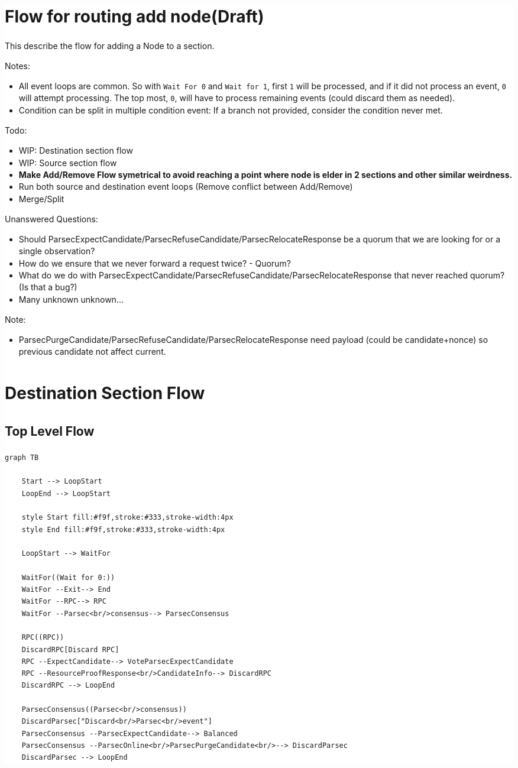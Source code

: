 # Flow for routing add node(Draft)

This describe the flow for adding a Node to a section.

Notes:
- All event loops are common.
  So with `Wait For 0` and `Wait for 1`, first `1` will be processed, and if it did not process an event, `0` will attempt processing. The top most, `0`, will have to process remaining events (could discard them as needed).
- Condition can be split in multiple condition event:
  If a branch not provided, consider the condition never met.

Todo:
- WIP: Destination section flow
- WIP: Source section flow
- **Make Add/Remove Flow symetrical to avoid reaching a point where node is elder in 2 sections and other similar weirdness.**
- Run both source and destination event loops (Remove conflict between Add/Remove)
- Merge/Split

Unanswered Questions:
- Should ParsecExpectCandidate/ParsecRefuseCandidate/ParsecRelocateResponse be a quorum that we are looking for or a single observation?
- How do we ensure that we never forward a request twice? - Quorum?
- What do we do with ParsecExpectCandidate/ParsecRefuseCandidate/ParsecRelocateResponse that never reached quorum? (Is that a bug?)
- Many unknown unknown...


Note:
- ParsecPurgeCandidate/ParsecRefuseCandidate/ParsecRelocateResponse need payload (could be candidate+nonce) so previous candidate not affect current.

# Destination Section Flow
## Top Level Flow

```mermaid
graph TB

    Start --> LoopStart
    LoopEnd --> LoopStart

    style Start fill:#f9f,stroke:#333,stroke-width:4px
    style End fill:#f9f,stroke:#333,stroke-width:4px

    LoopStart --> WaitFor

    WaitFor((Wait for 0:))
    WaitFor --Exit--> End
    WaitFor --RPC--> RPC
    WaitFor --Parsec<br/>consensus--> ParsecConsensus

    RPC((RPC))
    DiscardRPC[Discard RPC]
    RPC --ExpectCandidate--> VoteParsecExpectCandidate
    RPC --ResourceProofResponse<br/>CandidateInfo--> DiscardRPC
    DiscardRPC --> LoopEnd

    ParsecConsensus((Parsec<br/>consensus))
    DiscardParsec["Discard<br/>Parsec<br/>event"]
    ParsecConsensus --ParsecExpectCandidate--> Balanced
    ParsecConsensus --ParsecOnline<br/>ParsecPurgeCandidate<br/>--> DiscardParsec
    DiscardParsec --> LoopEnd
```